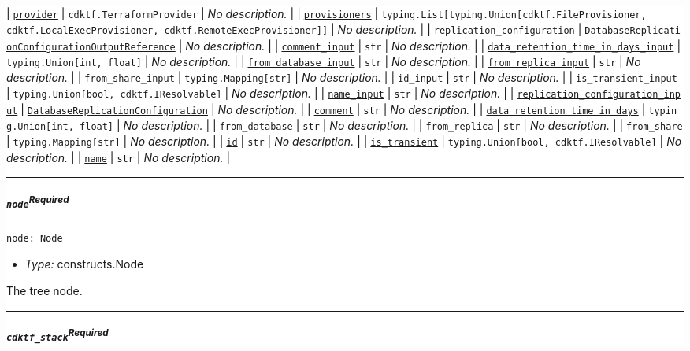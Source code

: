 | <code><a href="#@cdktf/provider-snowflake.database.Database.property.provider">provider</a></code> | <code>cdktf.TerraformProvider</code> | *No description.* |
| <code><a href="#@cdktf/provider-snowflake.database.Database.property.provisioners">provisioners</a></code> | <code>typing.List[typing.Union[cdktf.FileProvisioner, cdktf.LocalExecProvisioner, cdktf.RemoteExecProvisioner]]</code> | *No description.* |
| <code><a href="#@cdktf/provider-snowflake.database.Database.property.replicationConfiguration">replication_configuration</a></code> | <code><a href="#@cdktf/provider-snowflake.database.DatabaseReplicationConfigurationOutputReference">DatabaseReplicationConfigurationOutputReference</a></code> | *No description.* |
| <code><a href="#@cdktf/provider-snowflake.database.Database.property.commentInput">comment_input</a></code> | <code>str</code> | *No description.* |
| <code><a href="#@cdktf/provider-snowflake.database.Database.property.dataRetentionTimeInDaysInput">data_retention_time_in_days_input</a></code> | <code>typing.Union[int, float]</code> | *No description.* |
| <code><a href="#@cdktf/provider-snowflake.database.Database.property.fromDatabaseInput">from_database_input</a></code> | <code>str</code> | *No description.* |
| <code><a href="#@cdktf/provider-snowflake.database.Database.property.fromReplicaInput">from_replica_input</a></code> | <code>str</code> | *No description.* |
| <code><a href="#@cdktf/provider-snowflake.database.Database.property.fromShareInput">from_share_input</a></code> | <code>typing.Mapping[str]</code> | *No description.* |
| <code><a href="#@cdktf/provider-snowflake.database.Database.property.idInput">id_input</a></code> | <code>str</code> | *No description.* |
| <code><a href="#@cdktf/provider-snowflake.database.Database.property.isTransientInput">is_transient_input</a></code> | <code>typing.Union[bool, cdktf.IResolvable]</code> | *No description.* |
| <code><a href="#@cdktf/provider-snowflake.database.Database.property.nameInput">name_input</a></code> | <code>str</code> | *No description.* |
| <code><a href="#@cdktf/provider-snowflake.database.Database.property.replicationConfigurationInput">replication_configuration_input</a></code> | <code><a href="#@cdktf/provider-snowflake.database.DatabaseReplicationConfiguration">DatabaseReplicationConfiguration</a></code> | *No description.* |
| <code><a href="#@cdktf/provider-snowflake.database.Database.property.comment">comment</a></code> | <code>str</code> | *No description.* |
| <code><a href="#@cdktf/provider-snowflake.database.Database.property.dataRetentionTimeInDays">data_retention_time_in_days</a></code> | <code>typing.Union[int, float]</code> | *No description.* |
| <code><a href="#@cdktf/provider-snowflake.database.Database.property.fromDatabase">from_database</a></code> | <code>str</code> | *No description.* |
| <code><a href="#@cdktf/provider-snowflake.database.Database.property.fromReplica">from_replica</a></code> | <code>str</code> | *No description.* |
| <code><a href="#@cdktf/provider-snowflake.database.Database.property.fromShare">from_share</a></code> | <code>typing.Mapping[str]</code> | *No description.* |
| <code><a href="#@cdktf/provider-snowflake.database.Database.property.id">id</a></code> | <code>str</code> | *No description.* |
| <code><a href="#@cdktf/provider-snowflake.database.Database.property.isTransient">is_transient</a></code> | <code>typing.Union[bool, cdktf.IResolvable]</code> | *No description.* |
| <code><a href="#@cdktf/provider-snowflake.database.Database.property.name">name</a></code> | <code>str</code> | *No description.* |

---

##### `node`<sup>Required</sup> <a name="node" id="@cdktf/provider-snowflake.database.Database.property.node"></a>

```python
node: Node
```

- *Type:* constructs.Node

The tree node.

---

##### `cdktf_stack`<sup>Required</sup> <a name="cdktf_stack" id="@cdktf/provider-snowflake.database.Database.property.cdktfStack"></a>
